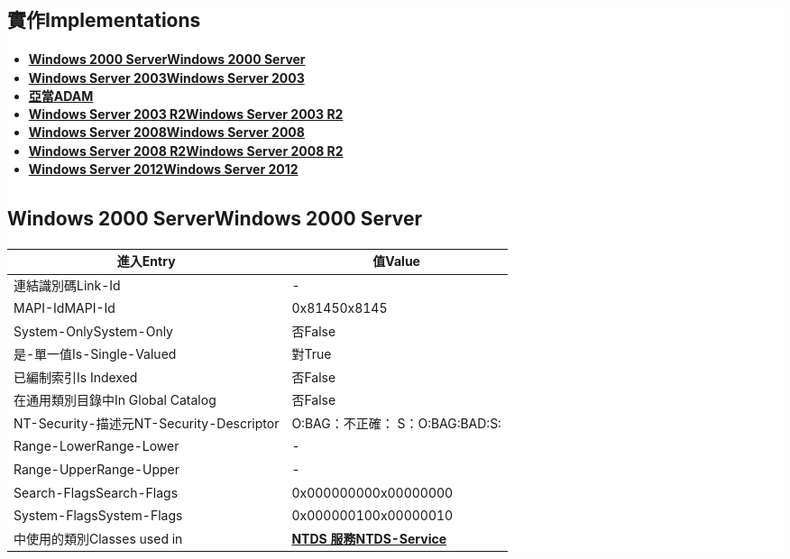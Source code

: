 

## <a name="implementations"></a><span data-ttu-id="ec9dd-126">實作</span><span class="sxs-lookup"><span data-stu-id="ec9dd-126">Implementations</span></span>

-   [<span data-ttu-id="ec9dd-127">**Windows 2000 Server**</span><span class="sxs-lookup"><span data-stu-id="ec9dd-127">**Windows 2000 Server**</span></span>](#windows-2000-server)
-   [<span data-ttu-id="ec9dd-128">**Windows Server 2003**</span><span class="sxs-lookup"><span data-stu-id="ec9dd-128">**Windows Server 2003**</span></span>](#windows-server-2003)
-   [<span data-ttu-id="ec9dd-129">**亞當**</span><span class="sxs-lookup"><span data-stu-id="ec9dd-129">**ADAM**</span></span>](#adam)
-   [<span data-ttu-id="ec9dd-130">**Windows Server 2003 R2**</span><span class="sxs-lookup"><span data-stu-id="ec9dd-130">**Windows Server 2003 R2**</span></span>](#windows-server-2003-r2)
-   [<span data-ttu-id="ec9dd-131">**Windows Server 2008**</span><span class="sxs-lookup"><span data-stu-id="ec9dd-131">**Windows Server 2008**</span></span>](#windows-server-2008)
-   [<span data-ttu-id="ec9dd-132">**Windows Server 2008 R2**</span><span class="sxs-lookup"><span data-stu-id="ec9dd-132">**Windows Server 2008 R2**</span></span>](#windows-server-2008-r2)
-   [<span data-ttu-id="ec9dd-133">**Windows Server 2012**</span><span class="sxs-lookup"><span data-stu-id="ec9dd-133">**Windows Server 2012**</span></span>](#windows-server-2012)

## <a name="windows-2000-server"></a><span data-ttu-id="ec9dd-134">Windows 2000 Server</span><span class="sxs-lookup"><span data-stu-id="ec9dd-134">Windows 2000 Server</span></span>



| <span data-ttu-id="ec9dd-135">進入</span><span class="sxs-lookup"><span data-stu-id="ec9dd-135">Entry</span></span> | <span data-ttu-id="ec9dd-136">值</span><span class="sxs-lookup"><span data-stu-id="ec9dd-136">Value</span></span> |
|------------------------|--------------------------------------------------|
| <span data-ttu-id="ec9dd-137">連結識別碼</span><span class="sxs-lookup"><span data-stu-id="ec9dd-137">Link-Id</span></span>                | \-                                               |
| <span data-ttu-id="ec9dd-138">MAPI-Id</span><span class="sxs-lookup"><span data-stu-id="ec9dd-138">MAPI-Id</span></span>                | <span data-ttu-id="ec9dd-139">0x8145</span><span class="sxs-lookup"><span data-stu-id="ec9dd-139">0x8145</span></span>                                           |
| <span data-ttu-id="ec9dd-140">System-Only</span><span class="sxs-lookup"><span data-stu-id="ec9dd-140">System-Only</span></span>            | <span data-ttu-id="ec9dd-141">否</span><span class="sxs-lookup"><span data-stu-id="ec9dd-141">False</span></span>                                            |
| <span data-ttu-id="ec9dd-142">是-單一值</span><span class="sxs-lookup"><span data-stu-id="ec9dd-142">Is-Single-Valued</span></span>       | <span data-ttu-id="ec9dd-143">對</span><span class="sxs-lookup"><span data-stu-id="ec9dd-143">True</span></span>                                             |
| <span data-ttu-id="ec9dd-144">已編制索引</span><span class="sxs-lookup"><span data-stu-id="ec9dd-144">Is Indexed</span></span>             | <span data-ttu-id="ec9dd-145">否</span><span class="sxs-lookup"><span data-stu-id="ec9dd-145">False</span></span>                                            |
| <span data-ttu-id="ec9dd-146">在通用類別目錄中</span><span class="sxs-lookup"><span data-stu-id="ec9dd-146">In Global Catalog</span></span>      | <span data-ttu-id="ec9dd-147">否</span><span class="sxs-lookup"><span data-stu-id="ec9dd-147">False</span></span>                                            |
| <span data-ttu-id="ec9dd-148">NT-Security-描述元</span><span class="sxs-lookup"><span data-stu-id="ec9dd-148">NT-Security-Descriptor</span></span> | <span data-ttu-id="ec9dd-149">O:BAG：不正確： S：</span><span class="sxs-lookup"><span data-stu-id="ec9dd-149">O:BAG:BAD:S:</span></span>                                     |
| <span data-ttu-id="ec9dd-150">Range-Lower</span><span class="sxs-lookup"><span data-stu-id="ec9dd-150">Range-Lower</span></span>            | \-                                               |
| <span data-ttu-id="ec9dd-151">Range-Upper</span><span class="sxs-lookup"><span data-stu-id="ec9dd-151">Range-Upper</span></span>            | \-                                               |
| <span data-ttu-id="ec9dd-152">Search-Flags</span><span class="sxs-lookup"><span data-stu-id="ec9dd-152">Search-Flags</span></span>           | <span data-ttu-id="ec9dd-153">0x00000000</span><span class="sxs-lookup"><span data-stu-id="ec9dd-153">0x00000000</span></span>                                       |
| <span data-ttu-id="ec9dd-154">System-Flags</span><span class="sxs-lookup"><span data-stu-id="ec9dd-154">System-Flags</span></span>           | <span data-ttu-id="ec9dd-155">0x00000010</span><span class="sxs-lookup"><span data-stu-id="ec9dd-155">0x00000010</span></span>                                       |
| <span data-ttu-id="ec9dd-156">中使用的類別</span><span class="sxs-lookup"><span data-stu-id="ec9dd-156">Classes used in</span></span>        | [<span data-ttu-id="ec9dd-157">**NTDS 服務**</span><span class="sxs-lookup"><span data-stu-id="ec9dd-157">**NTDS-Service**</span></span>](c-ntdsservice.md)<br/> |


